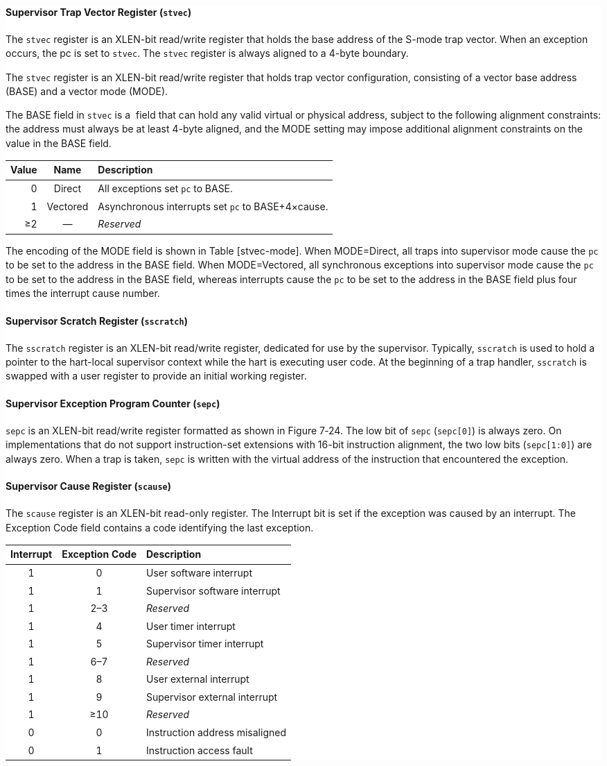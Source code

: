#### Supervisor Trap Vector Register (`stvec`)

The `stvec` register is an XLEN-bit read/write register that holds the base address of the S-mode trap vector. When an exception occurs, the pc is set to `stvec`. The `stvec` register is always aligned to a 4-byte boundary.

The `stvec` register is an XLEN-bit read/write register that holds trap vector configuration, consisting of a vector base address (BASE) and a vector mode (MODE).

The BASE field in `stvec` is a  field that can hold any valid virtual or physical address, subject to the following alignment constraints: the address must always be at least 4-byte aligned, and the MODE setting may impose additional alignment constraints on the value in the BASE field.

|  Value|   Name   | Description                                       |
|------:|:--------:|:--------------------------------------------------|
|      0|  Direct  | All exceptions set `pc` to BASE.                  |
|      1| Vectored | Asynchronous interrupts set `pc` to BASE+4×cause. |
|     ≥2|     —    | *Reserved*                                        |

The encoding of the MODE field is shown in Table \[stvec-mode\]. When MODE=Direct, all traps into supervisor mode cause the `pc` to be set to the address in the BASE field. When MODE=Vectored, all synchronous exceptions into supervisor mode cause the `pc` to be set to the address in the BASE field, whereas interrupts cause the `pc` to be set to the address in the BASE field plus four times the interrupt cause number.

#### Supervisor Scratch Register (`sscratch`) 

The `sscratch` register is an XLEN-bit read/write register, dedicated for use by the supervisor. Typically, `sscratch` is used to hold a pointer to the hart-local supervisor context while the hart is executing user code. At the beginning of a trap handler, `sscratch` is swapped with a user register to provide an initial working register.

#### Supervisor Exception Program Counter (`sepc`)

`sepc` is an XLEN-bit read/write register formatted as shown in Figure 7‑24. The low bit of `sepc` (`sepc[0]`) is always zero. On implementations that do not support instruction-set extensions with 16-bit instruction alignment, the two low bits (`sepc[1:0]`) are always zero. When a trap is taken, `sepc` is written with the virtual address of the instruction that encountered the exception.

#### Supervisor Cause Register (`scause`) 

The `scause` register is an XLEN-bit read-only register. The Interrupt bit is set if the exception was caused by an interrupt. The Exception Code field contains a code identifying the last exception.

| Interrupt | Exception Code | Description                    |
|:---------:|:--------------:|:-------------------------------|
|     1     |        0       | User software interrupt        |
|     1     |        1       | Supervisor software interrupt  |
|     1     |       2–3      | *Reserved*                     |
|     1     |        4       | User timer interrupt           |
|     1     |        5       | Supervisor timer interrupt     |
|     1     |       6–7      | *Reserved*                     |
|     1     |        8       | User external interrupt        |
|     1     |        9       | Supervisor external interrupt  |
|     1     |       ≥10      | *Reserved*                     |
|     0     |        0       | Instruction address misaligned |
|     0     |        1       | Instruction access fault       |